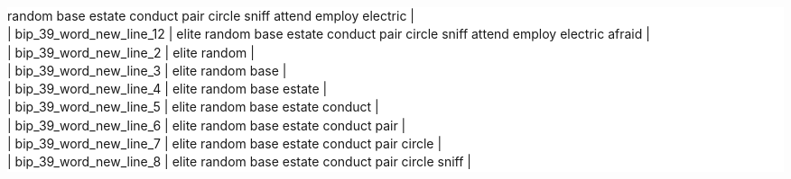 random
base
estate
conduct
pair
circle
sniff
attend
employ
electric |  
| bip_39_word_new_line_12 | elite
random
base
estate
conduct
pair
circle
sniff
attend
employ
electric
afraid |  
| bip_39_word_new_line_2 | elite
random |  
| bip_39_word_new_line_3 | elite
random
base |  
| bip_39_word_new_line_4 | elite
random
base
estate |  
| bip_39_word_new_line_5 | elite
random
base
estate
conduct |  
| bip_39_word_new_line_6 | elite
random
base
estate
conduct
pair |  
| bip_39_word_new_line_7 | elite
random
base
estate
conduct
pair
circle |  
| bip_39_word_new_line_8 | elite
random
base
estate
conduct
pair
circle
sniff |  